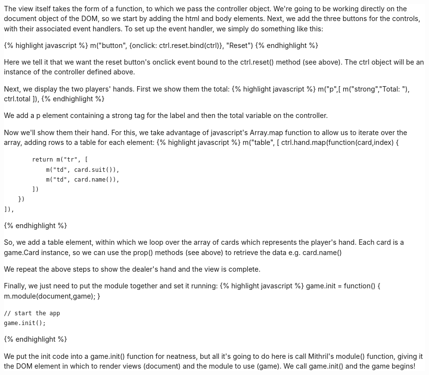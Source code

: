 The view itself takes the form of a function, to which we pass the controller object. We're going to be working directly on the document object of the DOM, so we start by adding the html and body elements.
Next, we add the three buttons for the controls, with their associated event handlers. To set up the event handler, we simply do something like this:

{% highlight javascript %}
m("button", {onclick: ctrl.reset.bind(ctrl)}, "Reset")
{% endhighlight %}

Here we tell it that we want the reset button's onclick event bound to the ctrl.reset() method (see above). The ctrl object will be an instance of the controller defined above.

Next, we display the two players' hands. First we show them the total:
{% highlight javascript %}
    m("p",[
        m("strong","Total: "),
        ctrl.total
    ]),
{% endhighlight %}

We add a p element containing a strong tag for the label and then the total variable on the controller.

Now we'll show them their hand. For this, we take advantage of javascript's Array.map function to allow us to iterate over the array, adding rows to a table for each element:
{% highlight javascript %}
    m("table", [
        ctrl.hand.map(function(card,index) {

            return m("tr", [
                m("td", card.suit()),
                m("td", card.name()),
            ])
        })
    ]),
{% endhighlight %}

So, we add a table element, within which we loop over the array of cards which represents the player's hand. Each card is a game.Card instance, so we can use the prop() methods (see above) to retrieve the data e.g. card.name()

We repeat the above steps to show the dealer's hand and the view is complete.

Finally, we just need to put the module together and set it running:
{% highlight javascript %}
     game.init = function() {
        m.module(document,game);
    }

    // start the app
    game.init();
{% endhighlight %}

We put the init code into a game.init() function for neatness, but all it's going to do here is call Mithril's module() function, giving it the DOM element in which to render views (document) and the module to use (game).
We call game.init() and the game begins!
